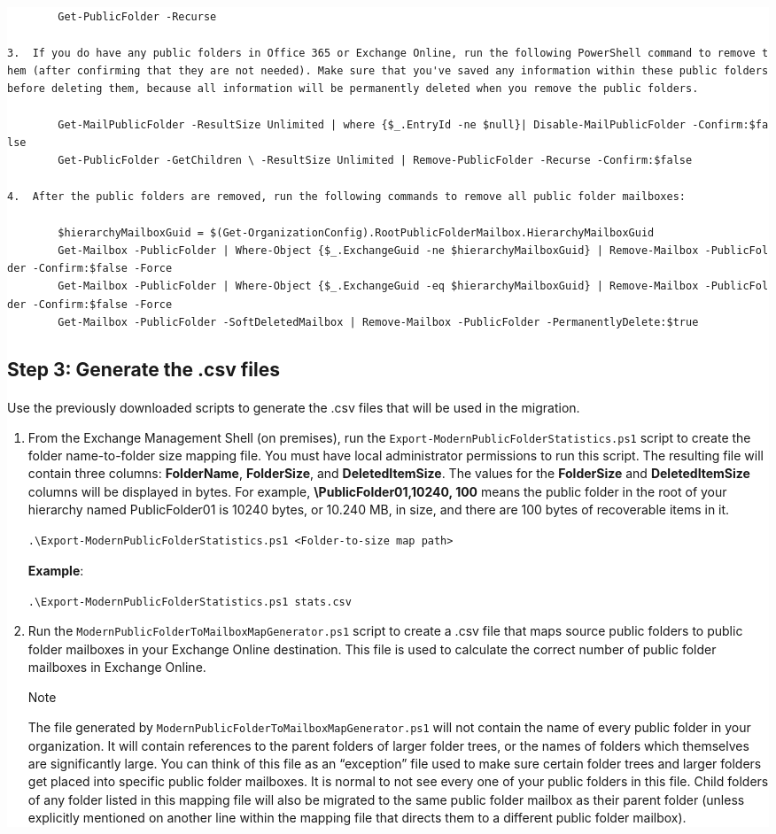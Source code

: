             Get-PublicFolder -Recurse
    
    3.  If you do have any public folders in Office 365 or Exchange Online, run the following PowerShell command to remove them (after confirming that they are not needed). Make sure that you've saved any information within these public folders before deleting them, because all information will be permanently deleted when you remove the public folders.
        
            Get-MailPublicFolder -ResultSize Unlimited | where {$_.EntryId -ne $null}| Disable-MailPublicFolder -Confirm:$false 
            Get-PublicFolder -GetChildren \ -ResultSize Unlimited | Remove-PublicFolder -Recurse -Confirm:$false
    
    4.  After the public folders are removed, run the following commands to remove all public folder mailboxes:
        
            $hierarchyMailboxGuid = $(Get-OrganizationConfig).RootPublicFolderMailbox.HierarchyMailboxGuid
            Get-Mailbox -PublicFolder | Where-Object {$_.ExchangeGuid -ne $hierarchyMailboxGuid} | Remove-Mailbox -PublicFolder -Confirm:$false -Force
            Get-Mailbox -PublicFolder | Where-Object {$_.ExchangeGuid -eq $hierarchyMailboxGuid} | Remove-Mailbox -PublicFolder -Confirm:$false -Force
            Get-Mailbox -PublicFolder -SoftDeletedMailbox | Remove-Mailbox -PublicFolder -PermanentlyDelete:$true 

## Step 3: Generate the .csv files

Use the previously downloaded scripts to generate the .csv files that will be used in the migration.

1.  From the Exchange Management Shell (on premises), run the `Export-ModernPublicFolderStatistics.ps1` script to create the folder name-to-folder size mapping file. You must have local administrator permissions to run this script. The resulting file will contain three columns: **FolderName**, **FolderSize**, and **DeletedItemSize**. The values for the **FolderSize** and **DeletedItemSize** columns will be displayed in bytes. For example, **\\PublicFolder01,10240, 100** means the public folder in the root of your hierarchy named PublicFolder01 is 10240 bytes, or 10.240 MB, in size, and there are 100 bytes of recoverable items in it.
    
        .\Export-ModernPublicFolderStatistics.ps1 <Folder-to-size map path>
    
    **Example**:
    
        .\Export-ModernPublicFolderStatistics.ps1 stats.csv

2.  Run the `ModernPublicFolderToMailboxMapGenerator.ps1` script to create a .csv file that maps source public folders to public folder mailboxes in your Exchange Online destination. This file is used to calculate the correct number of public folder mailboxes in Exchange Online.
    

    > [!NOTE]
    > The file generated by <CODE>ModernPublicFolderToMailboxMapGenerator.ps1</CODE> will not contain the name of every public folder in your organization. It will contain references to the parent folders of larger folder trees, or the names of folders which themselves are significantly large. You can think of this file as an “exception” file used to make sure certain folder trees and larger folders get placed into specific public folder mailboxes. It is normal to not see every one of your public folders in this file. Child folders of any folder listed in this mapping file will also be migrated to the same public folder mailbox as their parent folder (unless explicitly mentioned on another line within the mapping file that directs them to a different public folder mailbox).
